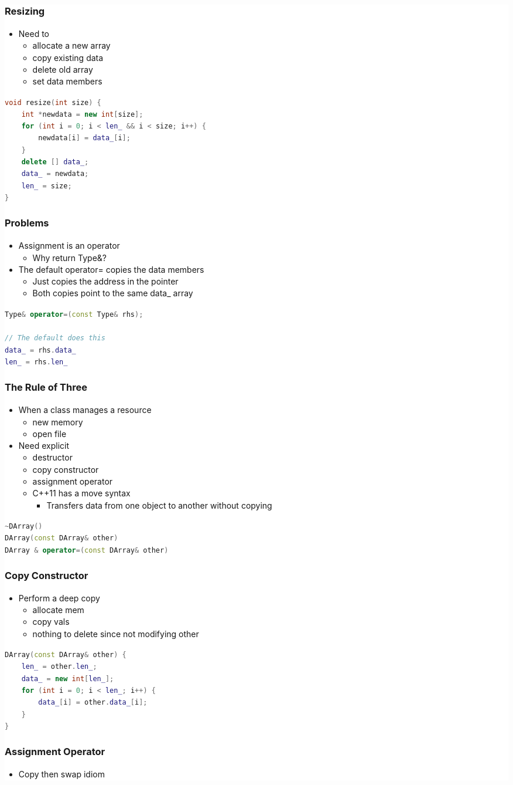 ### Resizing
- Need to
	- allocate a new array
	- copy existing data
	- delete old array
	- set data members
```C++
void resize(int size) {
	int *newdata = new int[size];
	for (int i = 0; i < len_ && i < size; i++) {
		newdata[i] = data_[i];
	}
	delete [] data_;
	data_ = newdata;
	len_ = size;
}
```
### Problems
- Assignment is an operator
	- Why return Type&?
- The default operator= copies the data members
	- Just copies the address in the pointer
	- Both copies point to the same data_ array
```C++
Type& operator=(const Type& rhs);

// The default does this
data_ = rhs.data_
len_ = rhs.len_
```
### The Rule of Three
- When a class manages a resource
	- new memory
	- open file
- Need explicit
	- destructor
	- copy constructor
	- assignment operator
	- C++11 has a move syntax
		- Transfers data from one object to another without copying
```C++
~DArray()
DArray(const DArray& other)
DArray & operator=(const DArray& other)
```
### Copy Constructor
- Perform a deep copy
	- allocate mem
	- copy vals
	- nothing to delete since not modifying other
```C++
DArray(const DArray& other) {
	len_ = other.len_;
	data_ = new int[len_];
	for (int i = 0; i < len_; i++) {
		data_[i] = other.data_[i];
	}
}
```
### Assignment Operator
- Copy then swap idiom
```C++
```